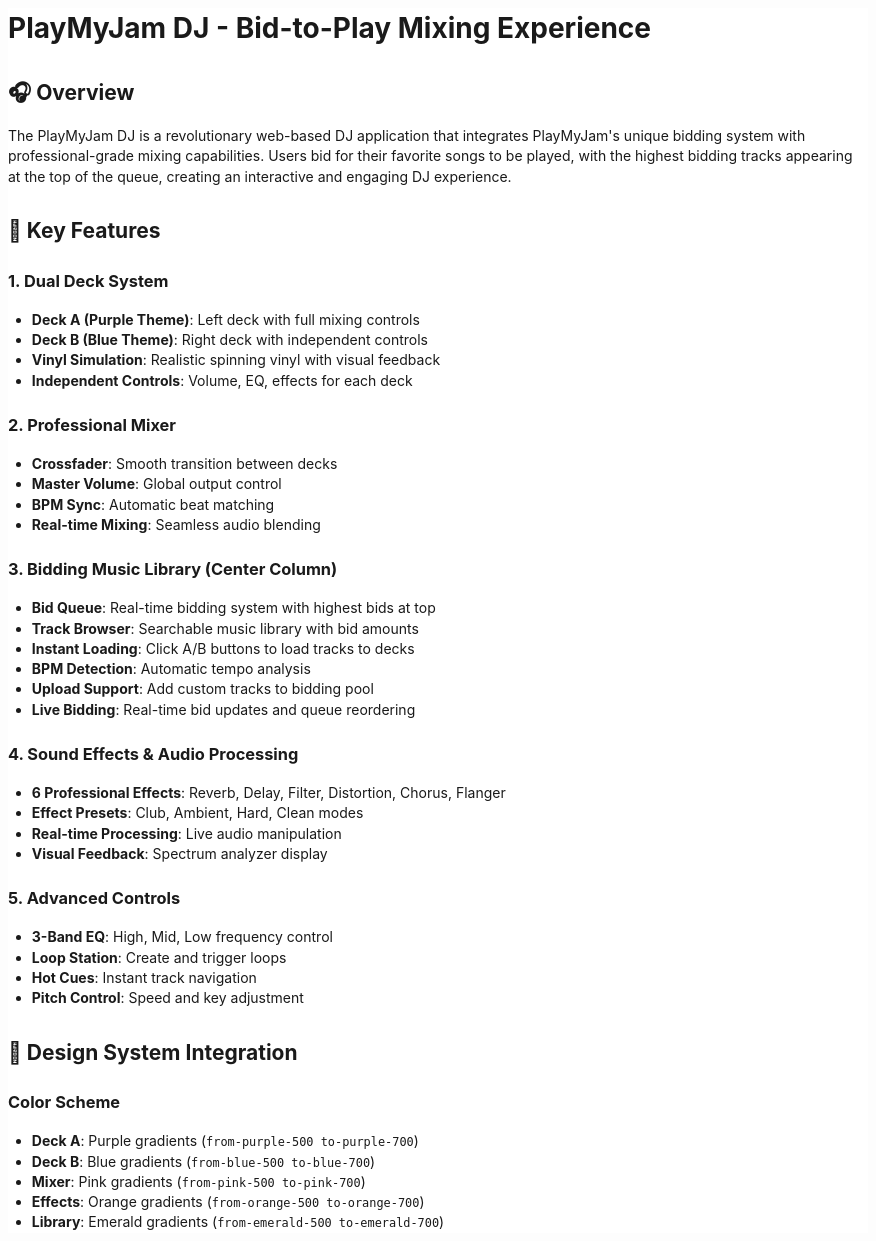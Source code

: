 # PlayMyJam DJ - Bid-to-Play Mixing Experience

## 🎧 **Overview**

The PlayMyJam DJ is a revolutionary web-based DJ application that integrates PlayMyJam's unique bidding system with professional-grade mixing capabilities. Users bid for their favorite songs to be played, with the highest bidding tracks appearing at the top of the queue, creating an interactive and engaging DJ experience.

## 🚀 **Key Features**

### **1. Dual Deck System**
- **Deck A (Purple Theme)**: Left deck with full mixing controls
- **Deck B (Blue Theme)**: Right deck with independent controls
- **Vinyl Simulation**: Realistic spinning vinyl with visual feedback
- **Independent Controls**: Volume, EQ, effects for each deck

### **2. Professional Mixer**
- **Crossfader**: Smooth transition between decks
- **Master Volume**: Global output control
- **BPM Sync**: Automatic beat matching
- **Real-time Mixing**: Seamless audio blending

### **3. Bidding Music Library (Center Column)**
- **Bid Queue**: Real-time bidding system with highest bids at top
- **Track Browser**: Searchable music library with bid amounts
- **Instant Loading**: Click A/B buttons to load tracks to decks
- **BPM Detection**: Automatic tempo analysis
- **Upload Support**: Add custom tracks to bidding pool
- **Live Bidding**: Real-time bid updates and queue reordering

### **4. Sound Effects & Audio Processing**
- **6 Professional Effects**: Reverb, Delay, Filter, Distortion, Chorus, Flanger
- **Effect Presets**: Club, Ambient, Hard, Clean modes
- **Real-time Processing**: Live audio manipulation
- **Visual Feedback**: Spectrum analyzer display

### **5. Advanced Controls**
- **3-Band EQ**: High, Mid, Low frequency control
- **Loop Station**: Create and trigger loops
- **Hot Cues**: Instant track navigation
- **Pitch Control**: Speed and key adjustment

## 🎨 **Design System Integration**

### **Color Scheme**
- **Deck A**: Purple gradients (`from-purple-500 to-purple-700`)
- **Deck B**: Blue gradients (`from-blue-500 to-blue-700`)
- **Mixer**: Pink gradients (`from-pink-500 to-pink-700`)
- **Effects**: Orange gradients (`from-orange-500 to-orange-700`)
- **Library**: Emerald gradients (`from-emerald-500 to-emerald-700`)
